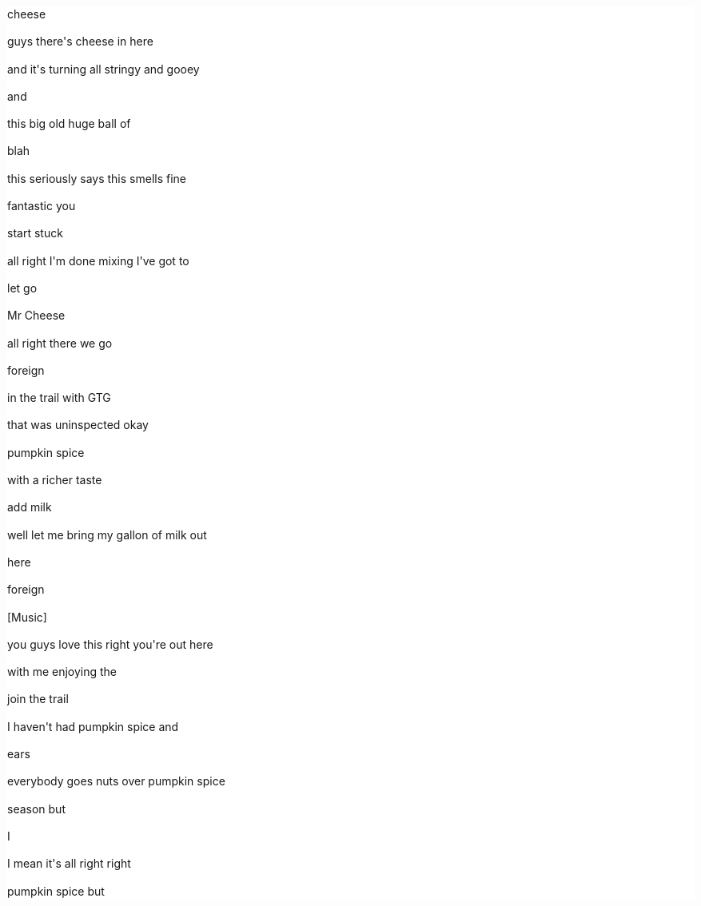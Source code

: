 cheese

guys there&#39;s cheese in here

and it&#39;s turning all stringy and gooey

and

this big old huge ball of

blah

this seriously says this smells fine

fantastic you

start stuck

all right I&#39;m done mixing I&#39;ve got to

let go

Mr Cheese

all right there we go

foreign

in the trail with GTG

that was uninspected okay

pumpkin spice

with a richer taste

add milk

well let me bring my gallon of milk out

here

foreign

[Music]

you guys love this right you&#39;re out here

with me enjoying the

join the trail

I haven&#39;t had pumpkin spice and

ears

everybody goes nuts over pumpkin spice

season but

I

I mean it&#39;s all right right

pumpkin spice but
